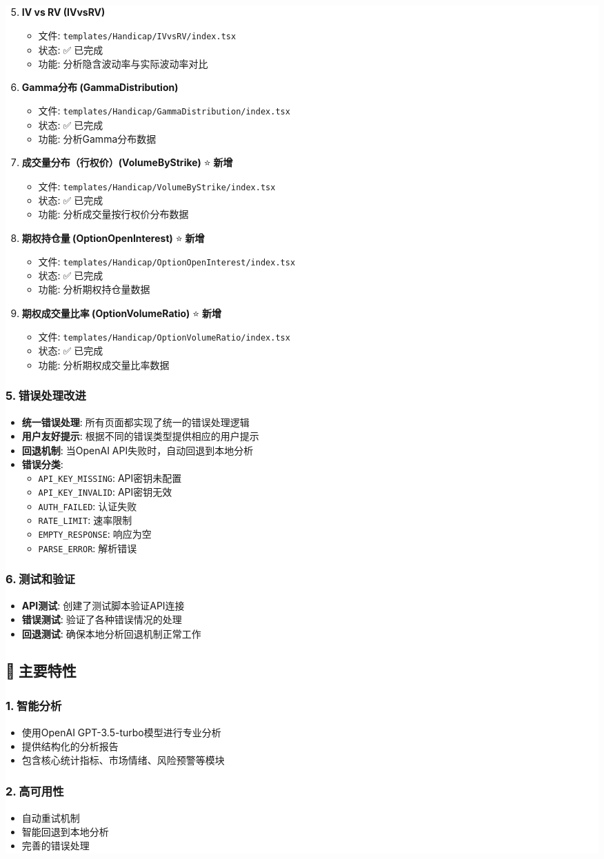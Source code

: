 5. **IV vs RV (IVvsRV)**
   - 文件: `templates/Handicap/IVvsRV/index.tsx`
   - 状态: ✅ 已完成
   - 功能: 分析隐含波动率与实际波动率对比

6. **Gamma分布 (GammaDistribution)**
   - 文件: `templates/Handicap/GammaDistribution/index.tsx`
   - 状态: ✅ 已完成
   - 功能: 分析Gamma分布数据

7. **成交量分布（行权价）(VolumeByStrike)** ⭐ **新增**
   - 文件: `templates/Handicap/VolumeByStrike/index.tsx`
   - 状态: ✅ 已完成
   - 功能: 分析成交量按行权价分布数据

8. **期权持仓量 (OptionOpenInterest)** ⭐ **新增**
   - 文件: `templates/Handicap/OptionOpenInterest/index.tsx`
   - 状态: ✅ 已完成
   - 功能: 分析期权持仓量数据

9. **期权成交量比率 (OptionVolumeRatio)** ⭐ **新增**
   - 文件: `templates/Handicap/OptionVolumeRatio/index.tsx`
   - 状态: ✅ 已完成
   - 功能: 分析期权成交量比率数据

### 5. 错误处理改进
- **统一错误处理**: 所有页面都实现了统一的错误处理逻辑
- **用户友好提示**: 根据不同的错误类型提供相应的用户提示
- **回退机制**: 当OpenAI API失败时，自动回退到本地分析
- **错误分类**:
  - `API_KEY_MISSING`: API密钥未配置
  - `API_KEY_INVALID`: API密钥无效
  - `AUTH_FAILED`: 认证失败
  - `RATE_LIMIT`: 速率限制
  - `EMPTY_RESPONSE`: 响应为空
  - `PARSE_ERROR`: 解析错误

### 6. 测试和验证
- **API测试**: 创建了测试脚本验证API连接
- **错误测试**: 验证了各种错误情况的处理
- **回退测试**: 确保本地分析回退机制正常工作

## 🎯 主要特性

### 1. 智能分析
- 使用OpenAI GPT-3.5-turbo模型进行专业分析
- 提供结构化的分析报告
- 包含核心统计指标、市场情绪、风险预警等模块

### 2. 高可用性
- 自动重试机制
- 智能回退到本地分析
- 完善的错误处理
